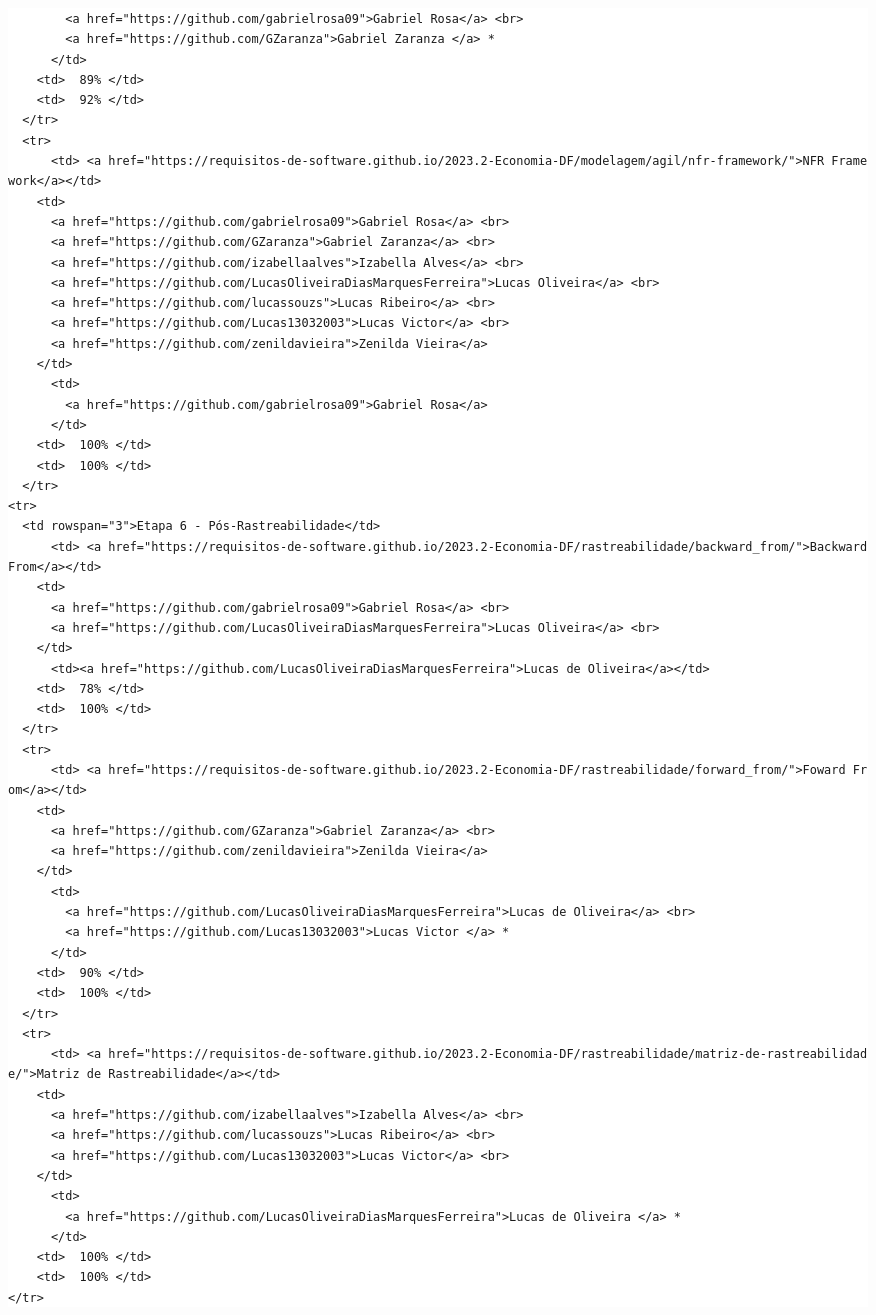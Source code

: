             <a href="https://github.com/gabrielrosa09">Gabriel Rosa</a> <br>
            <a href="https://github.com/GZaranza">Gabriel Zaranza </a> *
          </td>
        <td>  89% </td>
        <td>  92% </td>
      </tr>
      <tr>
          <td> <a href="https://requisitos-de-software.github.io/2023.2-Economia-DF/modelagem/agil/nfr-framework/">NFR Framework</a></td>
        <td>
          <a href="https://github.com/gabrielrosa09">Gabriel Rosa</a> <br> 
          <a href="https://github.com/GZaranza">Gabriel Zaranza</a> <br> 
          <a href="https://github.com/izabellaalves">Izabella Alves</a> <br> 
          <a href="https://github.com/LucasOliveiraDiasMarquesFerreira">Lucas Oliveira</a> <br> 
          <a href="https://github.com/lucassouzs">Lucas Ribeiro</a> <br> 
          <a href="https://github.com/Lucas13032003">Lucas Victor</a> <br> 
          <a href="https://github.com/zenildavieira">Zenilda Vieira</a>
        </td>
          <td>
            <a href="https://github.com/gabrielrosa09">Gabriel Rosa</a>
          </td>
        <td>  100% </td>
        <td>  100% </td>
      </tr>
    <tr>
      <td rowspan="3">Etapa 6 - Pós-Rastreabilidade</td>
          <td> <a href="https://requisitos-de-software.github.io/2023.2-Economia-DF/rastreabilidade/backward_from/">Backward From</a></td>
        <td>
          <a href="https://github.com/gabrielrosa09">Gabriel Rosa</a> <br> 
          <a href="https://github.com/LucasOliveiraDiasMarquesFerreira">Lucas Oliveira</a> <br> 
        </td>
          <td><a href="https://github.com/LucasOliveiraDiasMarquesFerreira">Lucas de Oliveira</a></td>
        <td>  78% </td>
        <td>  100% </td>
      </tr>
      <tr>
          <td> <a href="https://requisitos-de-software.github.io/2023.2-Economia-DF/rastreabilidade/forward_from/">Foward From</a></td>
        <td>
          <a href="https://github.com/GZaranza">Gabriel Zaranza</a> <br> 
          <a href="https://github.com/zenildavieira">Zenilda Vieira</a>
        </td>
          <td>
            <a href="https://github.com/LucasOliveiraDiasMarquesFerreira">Lucas de Oliveira</a> <br> 
            <a href="https://github.com/Lucas13032003">Lucas Victor </a> * 
          </td>
        <td>  90% </td>
        <td>  100% </td>
      </tr>
      <tr>
          <td> <a href="https://requisitos-de-software.github.io/2023.2-Economia-DF/rastreabilidade/matriz-de-rastreabilidade/">Matriz de Rastreabilidade</a></td>
        <td>
          <a href="https://github.com/izabellaalves">Izabella Alves</a> <br> 
          <a href="https://github.com/lucassouzs">Lucas Ribeiro</a> <br> 
          <a href="https://github.com/Lucas13032003">Lucas Victor</a> <br> 
        </td>
          <td>
            <a href="https://github.com/LucasOliveiraDiasMarquesFerreira">Lucas de Oliveira </a> *
          </td>
        <td>  100% </td>
        <td>  100% </td>
    </tr>